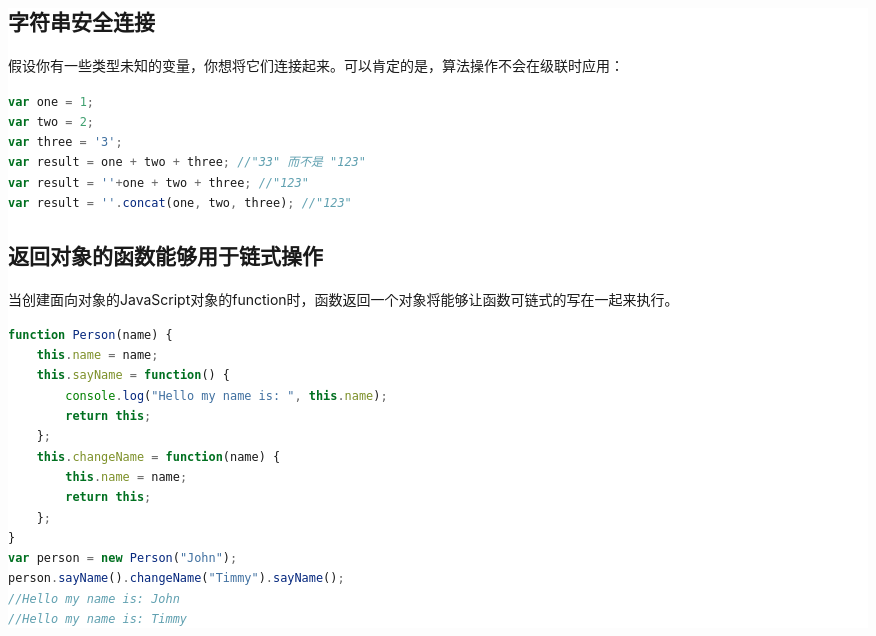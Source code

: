 ## 字符串安全连接
假设你有一些类型未知的变量，你想将它们连接起来。可以肯定的是，算法操作不会在级联时应用：
``` js
var one = 1;
var two = 2;
var three = '3';
var result = one + two + three; //"33" 而不是 "123"
var result = ''+one + two + three; //"123"
var result = ''.concat(one, two, three); //"123"
```
## 返回对象的函数能够用于链式操作
当创建面向对象的JavaScript对象的function时，函数返回一个对象将能够让函数可链式的写在一起来执行。
``` js
function Person(name) {
    this.name = name;
    this.sayName = function() {
        console.log("Hello my name is: ", this.name);
        return this;
    };
    this.changeName = function(name) {
        this.name = name;
        return this;
    };
}
var person = new Person("John");
person.sayName().changeName("Timmy").sayName();
//Hello my name is: John
//Hello my name is: Timmy
```